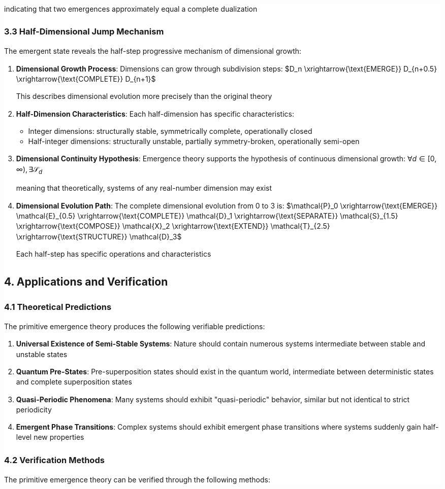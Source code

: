    indicating that two emergences approximately equal a complete dualization

### 3.3 Half-Dimensional Jump Mechanism

The emergent state reveals the half-step progressive mechanism of dimensional growth:

1. **Dimensional Growth Process**:
   Dimensions can grow through subdivision steps:
   $`D_n \xrightarrow{\text{EMERGE}} D_{n+0.5} \xrightarrow{\text{COMPLETE}} D_{n+1}`$
   
   This describes dimensional evolution more precisely than the original theory

2. **Half-Dimension Characteristics**:
   Each half-dimension has specific characteristics:
   - Integer dimensions: structurally stable, symmetrically complete, operationally closed
   - Half-integer dimensions: structurally unstable, partially symmetry-broken, operationally semi-open

3. **Dimensional Continuity Hypothesis**:
   Emergence theory supports the hypothesis of continuous dimensional growth:
   $`\forall d \in [0, \infty), \exists \mathcal{S}_d`$
   
   meaning that theoretically, systems of any real-number dimension may exist

4. **Dimensional Evolution Path**:
   The complete dimensional evolution from 0 to 3 is:
   $`\mathcal{P}_0 \xrightarrow{\text{EMERGE}} \mathcal{E}_{0.5} \xrightarrow{\text{COMPLETE}} \mathcal{D}_1 \xrightarrow{\text{SEPARATE}} \mathcal{S}_{1.5} \xrightarrow{\text{COMPOSE}} \mathcal{X}_2 \xrightarrow{\text{EXTEND}} \mathcal{T}_{2.5} \xrightarrow{\text{STRUCTURE}} \mathcal{D}_3`$
   
   Each half-step has specific operations and characteristics

## 4. Applications and Verification

### 4.1 Theoretical Predictions

The primitive emergence theory produces the following verifiable predictions:

1. **Universal Existence of Semi-Stable Systems**:
   Nature should contain numerous systems intermediate between stable and unstable states

2. **Quantum Pre-States**:
   Pre-superposition states should exist in the quantum world, intermediate between deterministic states and complete superposition states

3. **Quasi-Periodic Phenomena**:
   Many systems should exhibit "quasi-periodic" behavior, similar but not identical to strict periodicity

4. **Emergent Phase Transitions**:
   Complex systems should exhibit emergent phase transitions where systems suddenly gain half-level new properties

### 4.2 Verification Methods

The primitive emergence theory can be verified through the following methods:
